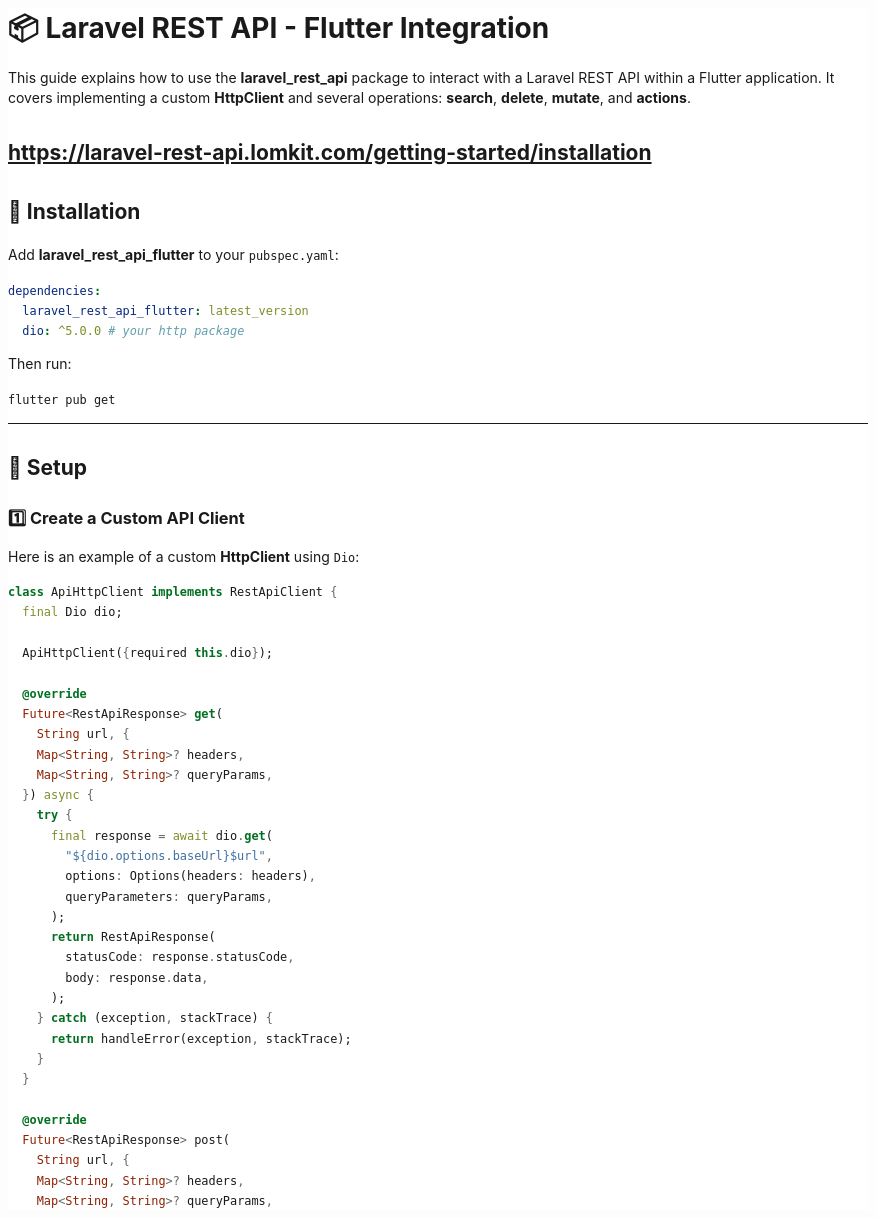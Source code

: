 # 📦 Laravel REST API - Flutter Integration

This guide explains how to use the **laravel_rest_api** package to interact with a Laravel REST API within a Flutter application. It covers implementing a custom **HttpClient** and several operations: **search**, **delete**, **mutate**, and **actions**.

https://laravel-rest-api.lomkit.com/getting-started/installation
---

## 📌 Installation

Add **laravel_rest_api_flutter** to your `pubspec.yaml`:

```yaml
dependencies:
  laravel_rest_api_flutter: latest_version
  dio: ^5.0.0 # your http package
```

Then run:

```sh
flutter pub get
```

---

## 🚀 Setup

### 1️⃣ Create a Custom API Client

Here is an example of a custom **HttpClient** using `Dio`:

```dart
class ApiHttpClient implements RestApiClient {
  final Dio dio;

  ApiHttpClient({required this.dio});

  @override
  Future<RestApiResponse> get(
    String url, {
    Map<String, String>? headers,
    Map<String, String>? queryParams,
  }) async {
    try {
      final response = await dio.get(
        "${dio.options.baseUrl}$url",
        options: Options(headers: headers),
        queryParameters: queryParams,
      );
      return RestApiResponse(
        statusCode: response.statusCode,
        body: response.data,
      );
    } catch (exception, stackTrace) {
      return handleError(exception, stackTrace);
    }
  }

  @override
  Future<RestApiResponse> post(
    String url, {
    Map<String, String>? headers,
    Map<String, String>? queryParams,
```